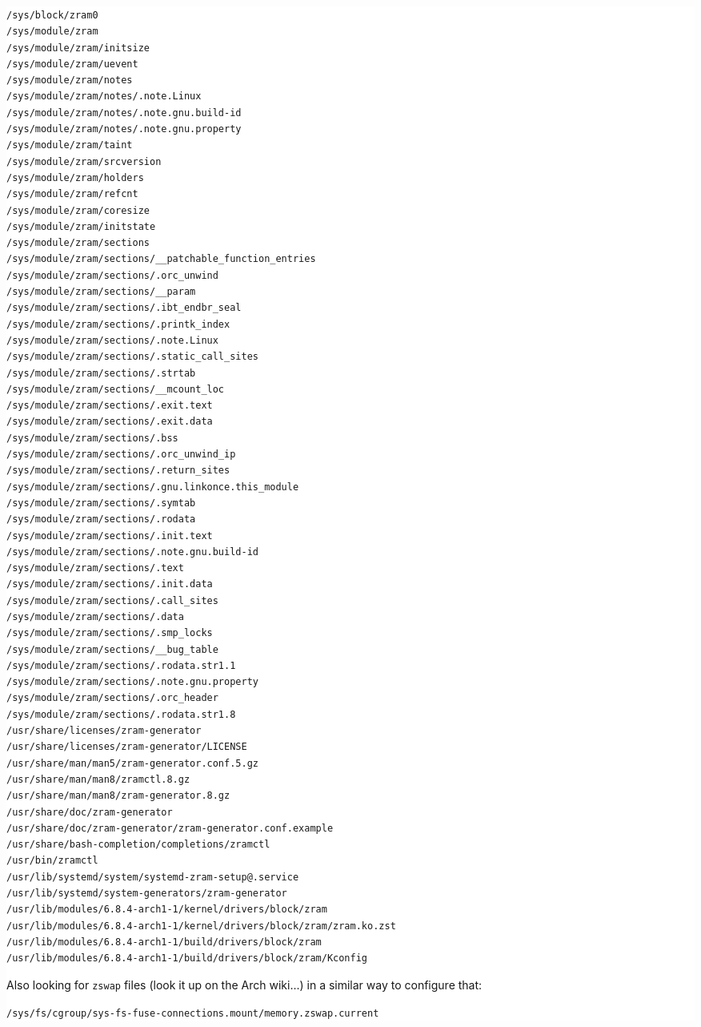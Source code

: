 ```
/sys/block/zram0
/sys/module/zram
/sys/module/zram/initsize
/sys/module/zram/uevent
/sys/module/zram/notes
/sys/module/zram/notes/.note.Linux
/sys/module/zram/notes/.note.gnu.build-id
/sys/module/zram/notes/.note.gnu.property
/sys/module/zram/taint
/sys/module/zram/srcversion
/sys/module/zram/holders
/sys/module/zram/refcnt
/sys/module/zram/coresize
/sys/module/zram/initstate
/sys/module/zram/sections
/sys/module/zram/sections/__patchable_function_entries
/sys/module/zram/sections/.orc_unwind
/sys/module/zram/sections/__param
/sys/module/zram/sections/.ibt_endbr_seal
/sys/module/zram/sections/.printk_index
/sys/module/zram/sections/.note.Linux
/sys/module/zram/sections/.static_call_sites
/sys/module/zram/sections/.strtab
/sys/module/zram/sections/__mcount_loc
/sys/module/zram/sections/.exit.text
/sys/module/zram/sections/.exit.data
/sys/module/zram/sections/.bss
/sys/module/zram/sections/.orc_unwind_ip
/sys/module/zram/sections/.return_sites
/sys/module/zram/sections/.gnu.linkonce.this_module
/sys/module/zram/sections/.symtab
/sys/module/zram/sections/.rodata
/sys/module/zram/sections/.init.text
/sys/module/zram/sections/.note.gnu.build-id
/sys/module/zram/sections/.text
/sys/module/zram/sections/.init.data
/sys/module/zram/sections/.call_sites
/sys/module/zram/sections/.data
/sys/module/zram/sections/.smp_locks
/sys/module/zram/sections/__bug_table
/sys/module/zram/sections/.rodata.str1.1
/sys/module/zram/sections/.note.gnu.property
/sys/module/zram/sections/.orc_header
/sys/module/zram/sections/.rodata.str1.8
/usr/share/licenses/zram-generator
/usr/share/licenses/zram-generator/LICENSE
/usr/share/man/man5/zram-generator.conf.5.gz
/usr/share/man/man8/zramctl.8.gz
/usr/share/man/man8/zram-generator.8.gz
/usr/share/doc/zram-generator
/usr/share/doc/zram-generator/zram-generator.conf.example
/usr/share/bash-completion/completions/zramctl
/usr/bin/zramctl
/usr/lib/systemd/system/systemd-zram-setup@.service
/usr/lib/systemd/system-generators/zram-generator
/usr/lib/modules/6.8.4-arch1-1/kernel/drivers/block/zram
/usr/lib/modules/6.8.4-arch1-1/kernel/drivers/block/zram/zram.ko.zst
/usr/lib/modules/6.8.4-arch1-1/build/drivers/block/zram
/usr/lib/modules/6.8.4-arch1-1/build/drivers/block/zram/Kconfig
```
Also looking for `zswap` files (look it up on the Arch wiki...) in a similar way to configure that:
```
/sys/fs/cgroup/sys-fs-fuse-connections.mount/memory.zswap.current
```